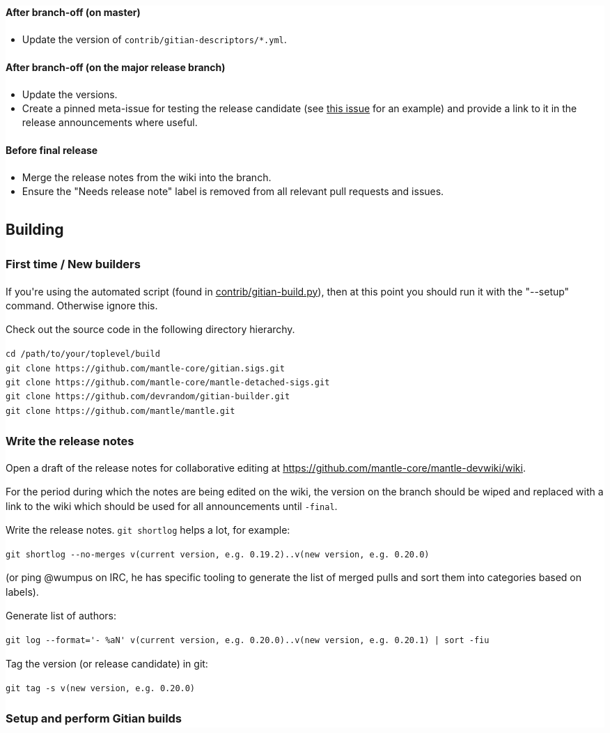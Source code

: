 #### After branch-off (on master)

- Update the version of `contrib/gitian-descriptors/*.yml`.

#### After branch-off (on the major release branch)

- Update the versions.
- Create a pinned meta-issue for testing the release candidate (see [this issue](https://github.com/mantle/mantle/issues/17079) for an example) and provide a link to it in the release announcements where useful.

#### Before final release

- Merge the release notes from the wiki into the branch.
- Ensure the "Needs release note" label is removed from all relevant pull requests and issues.


## Building

### First time / New builders

If you're using the automated script (found in [contrib/gitian-build.py](/contrib/gitian-build.py)), then at this point you should run it with the "--setup" command. Otherwise ignore this.

Check out the source code in the following directory hierarchy.

    cd /path/to/your/toplevel/build
    git clone https://github.com/mantle-core/gitian.sigs.git
    git clone https://github.com/mantle-core/mantle-detached-sigs.git
    git clone https://github.com/devrandom/gitian-builder.git
    git clone https://github.com/mantle/mantle.git

### Write the release notes

Open a draft of the release notes for collaborative editing at https://github.com/mantle-core/mantle-devwiki/wiki.

For the period during which the notes are being edited on the wiki, the version on the branch should be wiped and replaced with a link to the wiki which should be used for all announcements until `-final`.

Write the release notes. `git shortlog` helps a lot, for example:

    git shortlog --no-merges v(current version, e.g. 0.19.2)..v(new version, e.g. 0.20.0)

(or ping @wumpus on IRC, he has specific tooling to generate the list of merged pulls
and sort them into categories based on labels).

Generate list of authors:

    git log --format='- %aN' v(current version, e.g. 0.20.0)..v(new version, e.g. 0.20.1) | sort -fiu

Tag the version (or release candidate) in git:

    git tag -s v(new version, e.g. 0.20.0)

### Setup and perform Gitian builds
